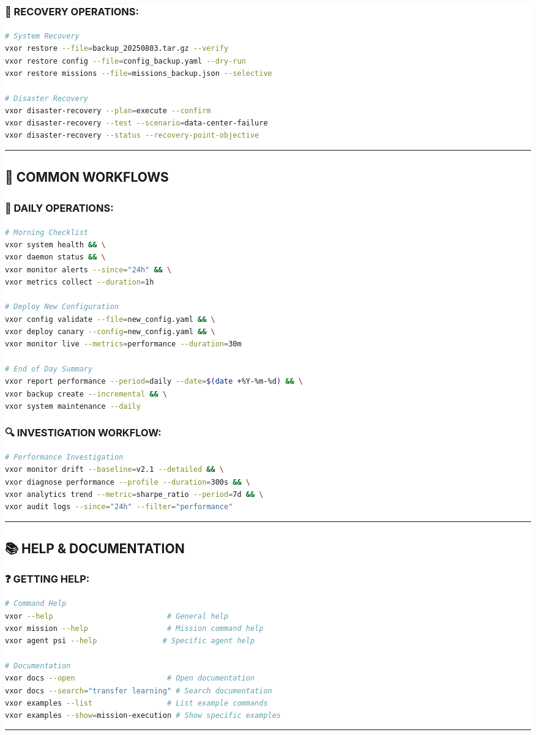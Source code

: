 ### **🔄 RECOVERY OPERATIONS:**
```bash
# System Recovery
vxor restore --file=backup_20250803.tar.gz --verify
vxor restore config --file=config_backup.yaml --dry-run
vxor restore missions --file=missions_backup.json --selective

# Disaster Recovery
vxor disaster-recovery --plan=execute --confirm
vxor disaster-recovery --test --scenario=data-center-failure
vxor disaster-recovery --status --recovery-point-objective
```

---

## 🎯 **COMMON WORKFLOWS**

### **🚀 DAILY OPERATIONS:**
```bash
# Morning Checklist
vxor system health && \
vxor daemon status && \
vxor monitor alerts --since="24h" && \
vxor metrics collect --duration=1h

# Deploy New Configuration
vxor config validate --file=new_config.yaml && \
vxor deploy canary --config=new_config.yaml && \
vxor monitor live --metrics=performance --duration=30m

# End of Day Summary
vxor report performance --period=daily --date=$(date +%Y-%m-%d) && \
vxor backup create --incremental && \
vxor system maintenance --daily
```

### **🔍 INVESTIGATION WORKFLOW:**
```bash
# Performance Investigation
vxor monitor drift --baseline=v2.1 --detailed && \
vxor diagnose performance --profile --duration=300s && \
vxor analytics trend --metric=sharpe_ratio --period=7d && \
vxor audit logs --since="24h" --filter="performance"
```

---

## 📚 **HELP & DOCUMENTATION**

### **❓ GETTING HELP:**
```bash
# Command Help
vxor --help                          # General help
vxor mission --help                  # Mission command help
vxor agent psi --help               # Specific agent help

# Documentation
vxor docs --open                     # Open documentation
vxor docs --search="transfer learning" # Search documentation
vxor examples --list                 # List example commands
vxor examples --show=mission-execution # Show specific examples
```

---